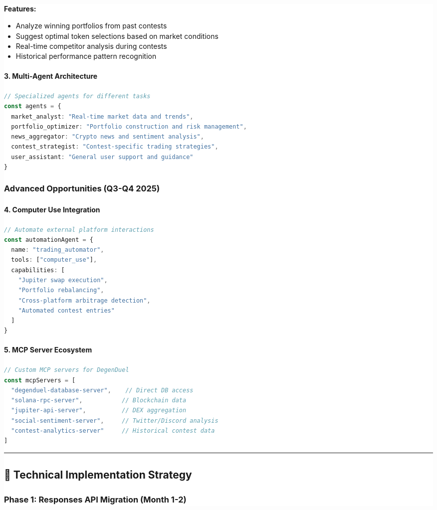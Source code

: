 **Features:**
- Analyze winning portfolios from past contests
- Suggest optimal token selections based on market conditions
- Real-time competitor analysis during contests
- Historical performance pattern recognition

#### **3. Multi-Agent Architecture**
```typescript
// Specialized agents for different tasks
const agents = {
  market_analyst: "Real-time market data and trends",
  portfolio_optimizer: "Portfolio construction and risk management", 
  news_aggregator: "Crypto news and sentiment analysis",
  contest_strategist: "Contest-specific trading strategies",
  user_assistant: "General user support and guidance"
}
```

### Advanced Opportunities (Q3-Q4 2025)

#### **4. Computer Use Integration**
```typescript
// Automate external platform interactions
const automationAgent = {
  name: "trading_automator",
  tools: ["computer_use"],
  capabilities: [
    "Jupiter swap execution",
    "Portfolio rebalancing",
    "Cross-platform arbitrage detection",
    "Automated contest entries"
  ]
}
```

#### **5. MCP Server Ecosystem**
```typescript
// Custom MCP servers for DegenDuel
const mcpServers = [
  "degenduel-database-server",    // Direct DB access
  "solana-rpc-server",           // Blockchain data
  "jupiter-api-server",          // DEX aggregation
  "social-sentiment-server",     // Twitter/Discord analysis
  "contest-analytics-server"     // Historical contest data
]
```

---

## 🔧 Technical Implementation Strategy

### Phase 1: Responses API Migration (Month 1-2)
